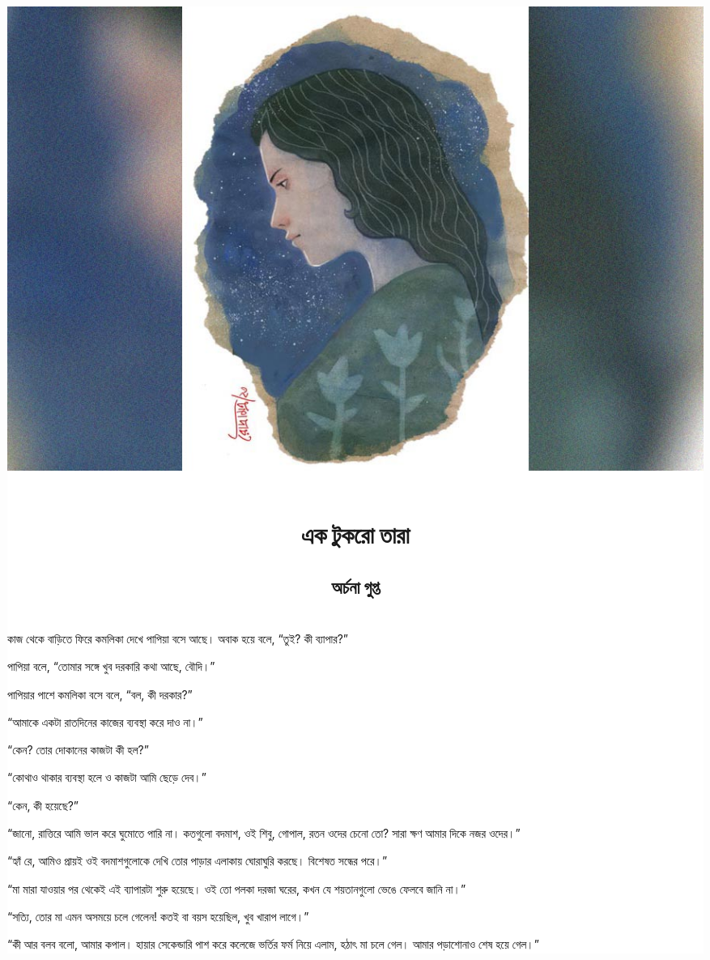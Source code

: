 <div align=center> <img src="../../metadata/images/rabibasariya/এক-টুকরো-তারা-অর্চনা-গুপ্ত.jpg" align="center"></div><br><h1 align=center>এক টুকরো তারা</h1>
<h2 align=center>অর্চনা গুপ্ত</h2><br>কাজ থেকে বাড়িতে ফিরে কমলিকা দেখে পাপিয়া বসে আছে। অবাক হয়ে বলে, “তুই? কী ব্যাপার?”

পাপিয়া বলে, “তোমার সঙ্গে খুব দরকারি কথা আছে, বৌদি।”

পাপিয়ার পাশে কমলিকা বসে বলে, “বল, কী দরকার?”

“আমাকে একটা রাতদিনের কাজের ব্যবস্থা করে দাও না।”

“কেন? তোর দোকানের কাজটা কী হল?”

“কোথাও থাকার ব্যবস্থা হলে ও কাজটা আমি ছেড়ে দেব।”

“কেন, কী হয়েছে?”

“জানো, রাত্তিরে আমি ভাল করে ঘুমোতে পারি না। কতগুলো বদমাশ, ওই শিবু, গোপাল, রতন ওদের চেনো তো? সারা ক্ষণ আমার দিকে নজর ওদের।”

“হ্যাঁ রে, আমিও প্রায়ই ওই বদমাশগুলোকে দেখি তোর পাড়ার এলাকায় ঘোরাঘুরি করছে। বিশেষত সন্ধের পরে।”

“মা মারা যাওয়ার পর থেকেই এই ব্যাপারটা শুরু হয়েছে। ওই তো পলকা দরজা ঘরের, কখন যে শয়তানগুলো ভেঙে ফেলবে জানি না।”

“সত্যি, তোর মা এমন অসময়ে চলে গেলেন! কতই বা বয়স হয়েছিল, খুব খারাপ লাগে।”

“কী আর বলব বলো, আমার কপাল। হায়ার সেকেন্ডারি পাশ করে কলেজে ভর্তির ফর্ম নিয়ে এলাম, হঠাৎ মা চলে গেল। আমার পড়াশোনাও শেষ হয়ে গেল।”

